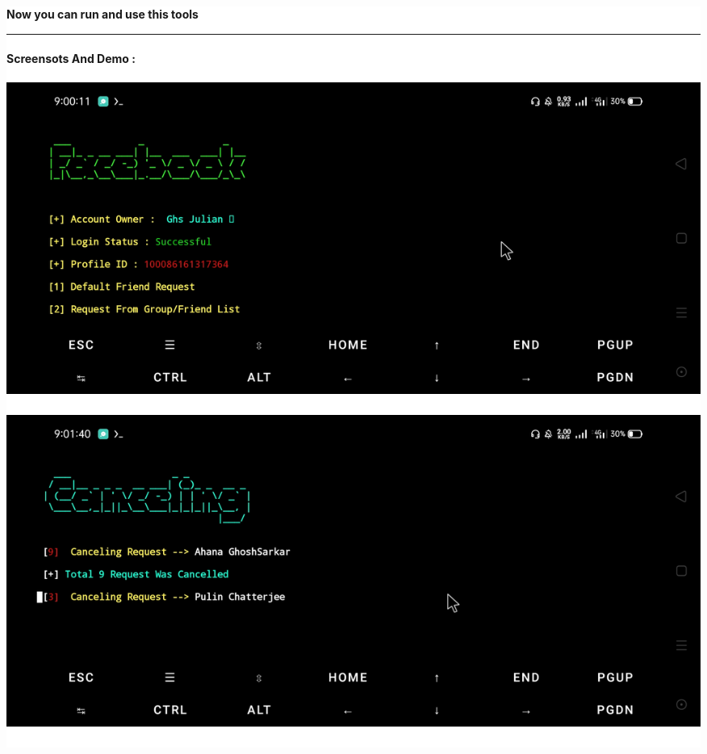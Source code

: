 **Now you can run and use this tools**

---

#### Screensots And Demo :

<img src="/demo/Screenshot_2024-10-05-09-00-12-30_84d3000e3f4017145260f7618db1d683.jpg" width="100%" height="100%"/><br/><br/>
<img src="/demo/Screenshot_2024-10-05-09-01-41-08_84d3000e3f4017145260f7618db1d683.jpg" width="100%" height="100%"/><br/><br/>